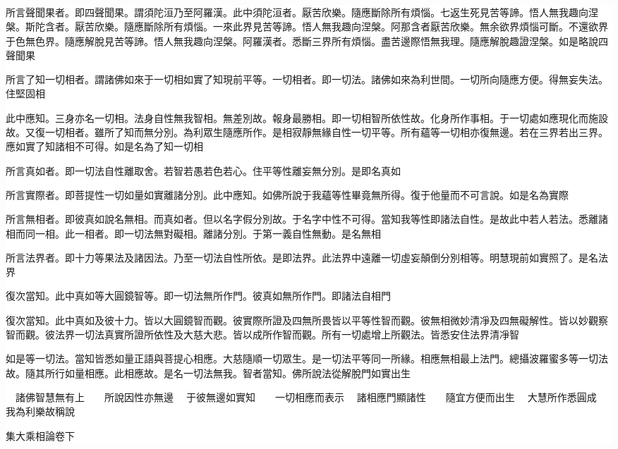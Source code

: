 所言聲聞果者。即四聲聞果。謂須陀洹乃至阿羅漢。此中須陀洹者。厭苦欣樂。隨應斷除所有煩惱。七返生死見苦等諦。悟人無我趣向涅槃。斯陀含者。厭苦欣樂。隨應斷除所有煩惱。一來此界見苦等諦。悟人無我趣向涅槃。阿那含者厭苦欣樂。無余欲界煩惱可斷。不還欲界于色無色界。隨應解脫見苦等諦。悟人無我趣向涅槃。阿羅漢者。悉斷三界所有煩惱。盡苦邊際悟無我理。隨應解脫趣證涅槃。如是略說四聲聞果

所言了知一切相者。謂諸佛如來于一切相如實了知現前平等。一切相者。即一切法。諸佛如來為利世間。一切所向隨應方便。得無妄失法。住堅固相

此中應知。三身亦名一切相。法身自性無我智相。無差別故。報身最勝相。即一切相智所依性故。化身所作事相。于一切處如應現化而施設故。又復一切相者。雖所了知而無分別。為利眾生隨應所作。是相寂靜無緣自性一切平等。所有蘊等一切相亦復無邊。若在三界若出三界。應如實了知諸相不可得。如是名為了知一切相

所言真如者。即一切法自性離取舍。若智若愚若色若心。住平等性離妄無分別。是即名真如

所言實際者。即菩提性一切如量如實離諸分別。此中應知。如佛所說于我蘊等性畢竟無所得。復于他量而不可言說。如是名為實際

所言無相者。即彼真如說名無相。而真如者。但以名字假分別故。于名字中性不可得。當知我等性即諸法自性。是故此中若人若法。悉離諸相而同一相。此一相者。即一切法無對礙相。離諸分別。于第一義自性無動。是名無相

所言法界者。即十力等果法及諸因法。乃至一切法自性所依。是即法界。此法界中遠離一切虛妄顛倒分別相等。明慧現前如實照了。是名法界

復次當知。此中真如等大圓鏡智等。即一切法無所作門。彼真如無所作門。即諸法自相門

復次當知。此中真如及彼十力。皆以大圓鏡智而觀。彼實際所證及四無所畏皆以平等性智而觀。彼無相微妙清凈及四無礙解性。皆以妙觀察智而觀。彼法界一切法真實所證所依性及大慈大悲。皆以成所作智而觀。所有一切處增上所觀法。皆悉安住法界清凈智

如是等一切法。當知皆悉如量正語與菩提心相應。大慈隨順一切眾生。是一切法平等同一所緣。相應無相最上法門。總攝波羅蜜多等一切法故。隨其所行如量相應。此相應故。是名一切法無我。智者當知。佛所說法從解脫門如實出生

　諸佛智慧無有上　　所說因性亦無邊
　于彼無邊如實知　　一切相應而表示
　諸相應門顯諸性　　隨宜方便而出生
　大慧所作悉圓成　　我為利樂故稱說　

集大乘相論卷下
